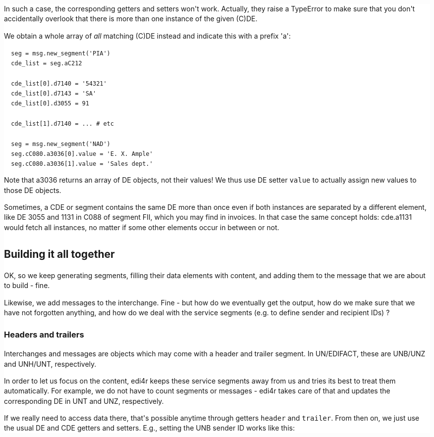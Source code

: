 In such a case, the corresponding getters and setters
won't work. Actually, they raise a TypeError to make sure
that you don't accidentally overlook that there is more
than one instance of the given (C)DE.

We obtain a whole array of _all_ matching (C)DE instead
and indicate this with a prefix 'a':

      seg = msg.new_segment('PIA')
      cde_list = seg.aC212

      cde_list[0].d7140 = '54321'
      cde_list[0].d7143 = 'SA'
      cde_list[0].d3055 = 91

      cde_list[1].d7140 = ... # etc

      seg = msg.new_segment('NAD')
      seg.cC080.a3036[0].value = 'E. X. Ample'
      seg.cC080.a3036[1].value = 'Sales dept.'

Note that a3036 returns an array of DE objects, not their values!
We thus use DE setter <tt>value</tt> to actually assign
new values to those DE objects.

Sometimes, a CDE or segment contains the same DE more than once
even if both instances are separated by a different element,
like DE 3055 and 1131 in C088 of segment FII, which you may
find in invoices. In that case the same concept holds: cde.a1131
would fetch all instances, no matter if some other elements
occur in between or not.

## Building it all together

OK, so we keep generating segments, filling their data elements
with content, and adding them to the message that we are
about to build - fine.

Likewise, we add messages to the interchange. Fine - but how do we
eventually get the output, how do we make sure that we have
not forgotten anything, and how do we deal with the
service segments (e.g. to define sender and recipient IDs) ?

### Headers and trailers

Interchanges and messages are objects which may come with
a header and trailer segment. In UN/EDIFACT, these are
UNB/UNZ and UNH/UNT, respectively.

In order to let us focus on the content, edi4r keeps these
service segments away from us and tries its best to
treat them automatically. For example, we do not have to
count segments or messages - edi4r takes care of that
and updates the corresponding DE in UNT and UNZ, respectively.

If we really need to access data there,
that's possible anytime through getters <tt>header</tt> and
<tt>trailer</tt>. From then on, we just use the usual DE and
CDE getters and setters. E.g., setting the UNB sender ID
works like this:
